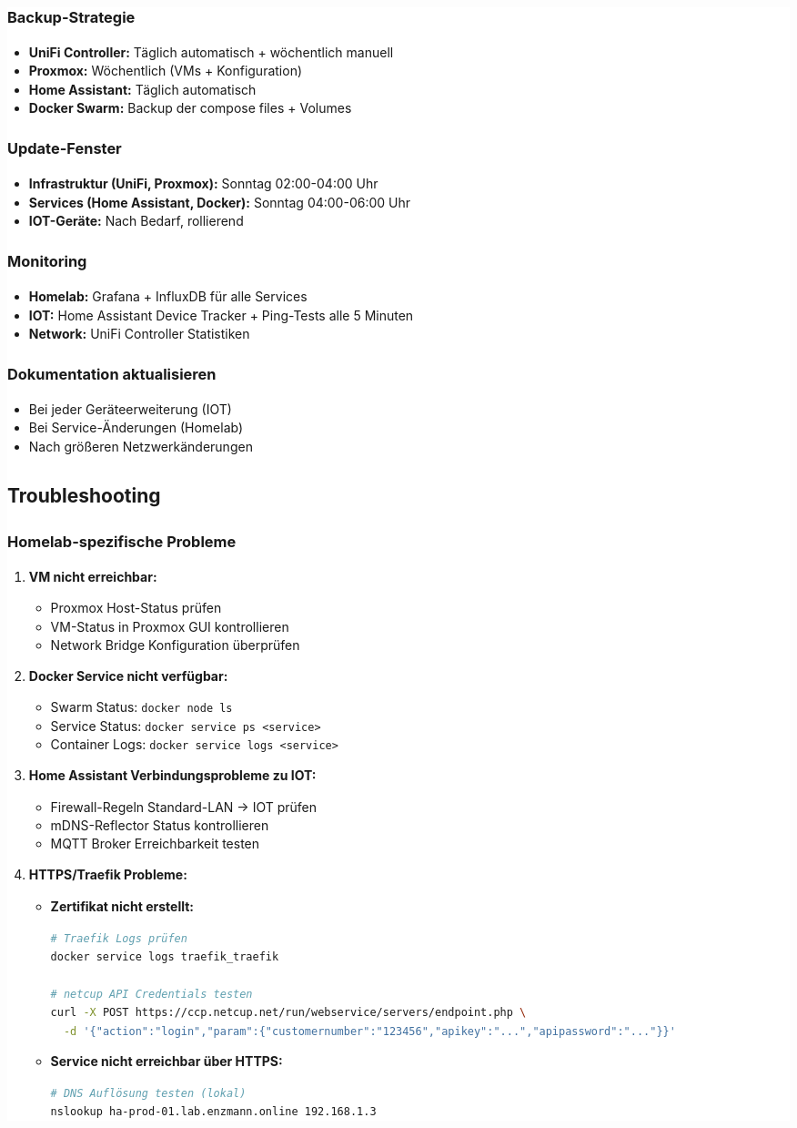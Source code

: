 ### Backup-Strategie
- **UniFi Controller:** Täglich automatisch + wöchentlich manuell
- **Proxmox:** Wöchentlich (VMs + Konfiguration)
- **Home Assistant:** Täglich automatisch
- **Docker Swarm:** Backup der compose files + Volumes

### Update-Fenster
- **Infrastruktur (UniFi, Proxmox):** Sonntag 02:00-04:00 Uhr
- **Services (Home Assistant, Docker):** Sonntag 04:00-06:00 Uhr
- **IOT-Geräte:** Nach Bedarf, rollierend

### Monitoring
- **Homelab:** Grafana + InfluxDB für alle Services
- **IOT:** Home Assistant Device Tracker + Ping-Tests alle 5 Minuten
- **Network:** UniFi Controller Statistiken

### Dokumentation aktualisieren
- Bei jeder Geräteerweiterung (IOT)
- Bei Service-Änderungen (Homelab)
- Nach größeren Netzwerkänderungen

## Troubleshooting

### Homelab-spezifische Probleme
1. **VM nicht erreichbar:**
   - Proxmox Host-Status prüfen
   - VM-Status in Proxmox GUI kontrollieren
   - Network Bridge Konfiguration überprüfen

2. **Docker Service nicht verfügbar:**
   - Swarm Status: `docker node ls`
   - Service Status: `docker service ps <service>`
   - Container Logs: `docker service logs <service>`

3. **Home Assistant Verbindungsprobleme zu IOT:**
   - Firewall-Regeln Standard-LAN → IOT prüfen
   - mDNS-Reflector Status kontrollieren
   - MQTT Broker Erreichbarkeit testen

4. **HTTPS/Traefik Probleme:**
   - **Zertifikat nicht erstellt:**
     ```bash
     # Traefik Logs prüfen
     docker service logs traefik_traefik
     
     # netcup API Credentials testen
     curl -X POST https://ccp.netcup.net/run/webservice/servers/endpoint.php \
       -d '{"action":"login","param":{"customernumber":"123456","apikey":"...","apipassword":"..."}}'
     ```
   - **Service nicht erreichbar über HTTPS:**
     ```bash
     # DNS Auflösung testen (lokal)
     nslookup ha-prod-01.lab.enzmann.online 192.168.1.3
     